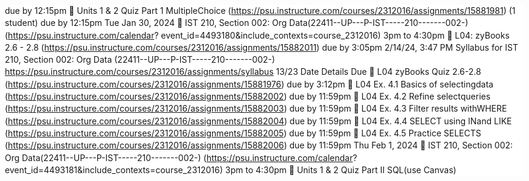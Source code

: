 due by
12:15pm

Units 1 & 2 Quiz Part 1 MultipleChoice
(https://psu.instructure.com/courses/2312016/assignments/15881981)
(1 student)
due by
12:15pm
Tue Jan 30, 2024 
IST 210, Section 002: Org Data(22411--UP---P-IST-----210-------002-)
(https://psu.instructure.com/calendar?
event_id=4493180&include_contexts=course_2312016)
3pm
to
4:30pm

L04: zyBooks 2.6 - 2.8
(https://psu.instructure.com/courses/2312016/assignments/15882011)
due by
3:05pm
2/14/24, 3:47 PM Syllabus for IST 210, Section 002: Org Data (22411--UP---P-IST-----210-------002-)
https://psu.instructure.com/courses/2312016/assignments/syllabus 13/23
Date
Details
Due

L04 zyBooks Quiz 2.6-2.8
(https://psu.instructure.com/courses/2312016/assignments/15881976)
due by
3:12pm

L04 Ex. 4.1 Basics of selectingdata
(https://psu.instructure.com/courses/2312016/assignments/15882002)
due by
11:59pm

L04 Ex. 4.2 Refine selectqueries
(https://psu.instructure.com/courses/2312016/assignments/15882003)
due by
11:59pm

L04 Ex. 4.3 Filter results withWHERE
(https://psu.instructure.com/courses/2312016/assignments/15882004)
due by
11:59pm

L04 Ex. 4.4 SELECT using INand LIKE
(https://psu.instructure.com/courses/2312016/assignments/15882005)
due by
11:59pm

L04 Ex. 4.5 Practice SELECTS
(https://psu.instructure.com/courses/2312016/assignments/15882006)
due by
11:59pm
Thu Feb 1, 2024 
IST 210, Section 002: Org Data(22411--UP---P-IST-----210-------002-)
(https://psu.instructure.com/calendar?
event_id=4493181&include_contexts=course_2312016)
3pm
to
4:30pm

Units 1 & 2 Quiz Part II SQL(use Canvas)